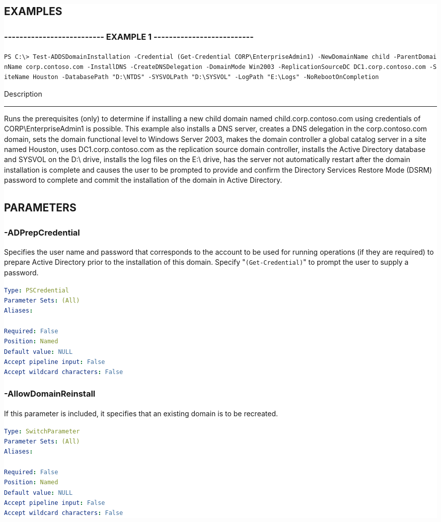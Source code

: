 ## EXAMPLES

### -------------------------- EXAMPLE 1 --------------------------
```
PS C:\> Test-ADDSDomainInstallation -Credential (Get-Credential CORP\EnterpriseAdmin1) -NewDomainName child -ParentDomainName corp.contoso.com -InstallDNS -CreateDNSDelegation -DomainMode Win2003 -ReplicationSourceDC DC1.corp.contoso.com -SiteName Houston -DatabasePath "D:\NTDS" -SYSVOLPath "D:\SYSVOL" -LogPath "E:\Logs" -NoRebootOnCompletion
```

Description

-----------

Runs the prerequisites (only) to determine if installing a new child domain named child.corp.contoso.com using credentials of CORP\EnterpriseAdmin1 is possible.
This example also installs a DNS server, creates a DNS delegation in the corp.contoso.com domain, sets the domain functional level to Windows Server 2003, makes the domain controller a global catalog server in a site named Houston, uses DC1.corp.contoso.com as the replication source domain controller, installs the Active Directory database and SYSVOL on the D:\ drive, installs the log files on the E:\ drive, has the server not automatically restart after the domain installation is complete and causes the user to be prompted to provide and confirm the Directory Services Restore Mode (DSRM) password to complete and commit the installation of the domain in Active Directory.

## PARAMETERS

### -ADPrepCredential
Specifies the user name and password that corresponds to the account to be used for running operations (if they are required) to prepare Active Directory prior to the installation of this domain.
Specify "`(Get-Credential)`" to prompt the user to supply a password.

```yaml
Type: PSCredential
Parameter Sets: (All)
Aliases: 

Required: False
Position: Named
Default value: NULL
Accept pipeline input: False
Accept wildcard characters: False
```

### -AllowDomainReinstall
If this parameter is included, it specifies that an existing domain is to be recreated.

```yaml
Type: SwitchParameter
Parameter Sets: (All)
Aliases: 

Required: False
Position: Named
Default value: NULL
Accept pipeline input: False
Accept wildcard characters: False
```
